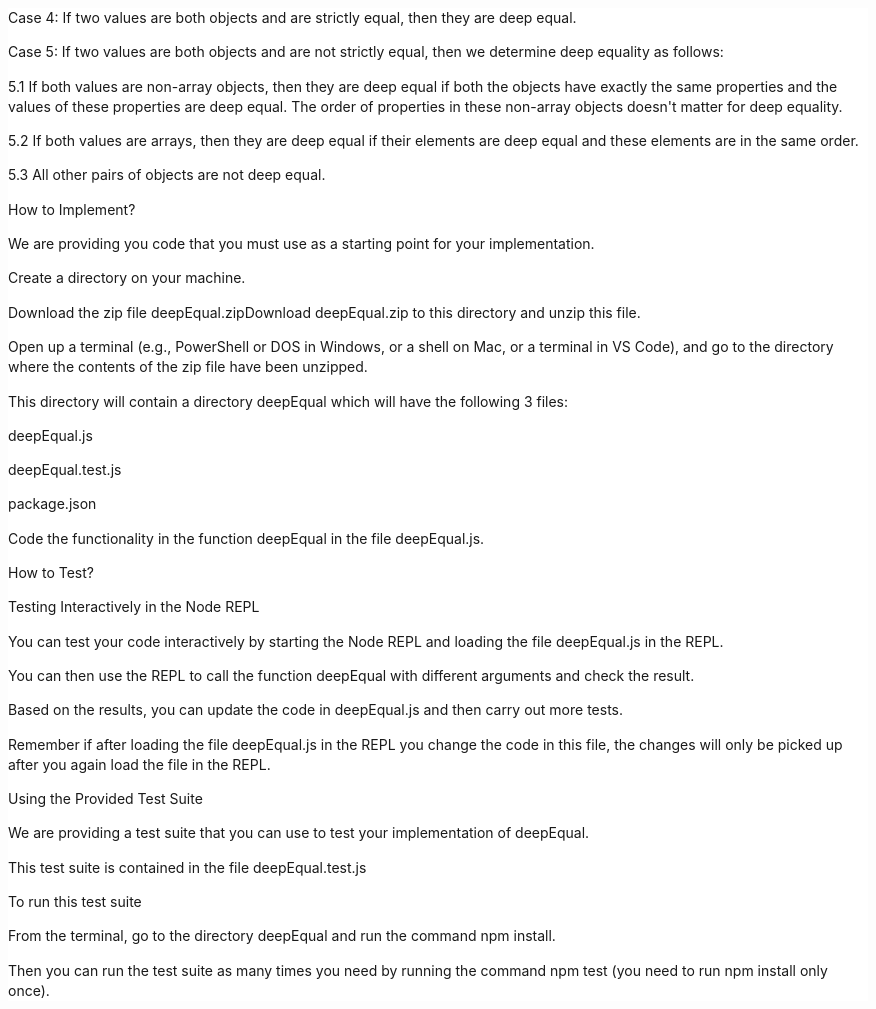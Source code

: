 Case 4: If two values are both objects and are strictly equal, then they are deep equal.

Case 5: If two values are both objects and are not strictly equal, then we determine deep equality as follows:

5.1 If both values are non-array objects, then they are deep equal if both the objects have exactly the same properties and the values of these properties are deep equal. The order of properties in these non-array objects doesn't matter for deep equality.

5.2 If both values are arrays, then they are deep equal if their elements are deep equal and these elements are in the same order.

5.3 All other pairs of objects are not deep equal.

How to Implement?

We are providing you code that you must use as a starting point for your implementation. 

Create a directory on your machine.

Download the zip file deepEqual.zipDownload deepEqual.zip to this directory and unzip this file.

Open up a terminal (e.g., PowerShell or DOS in Windows, or a shell on Mac, or a terminal in VS Code), and go to the directory where the contents of the zip file have been unzipped.

This directory will contain a directory deepEqual which will have the following 3 files:

deepEqual.js

deepEqual.test.js

package.json

Code the functionality in the function deepEqual in the file deepEqual.js.

How to Test?

Testing Interactively in the Node REPL

You can test your code interactively by starting the Node REPL and loading the file deepEqual.js in the REPL.

You can then use the REPL to call the function deepEqual with different arguments and check the result.

Based on the results, you can update the code in deepEqual.js and then carry out more tests.

Remember if after loading the file deepEqual.js in the REPL you change the code in this file, the changes will only be picked up after you again load the file in the REPL.

Using the Provided Test Suite

We are providing a test suite that you can use to test your implementation of deepEqual.

This test suite is contained in the file deepEqual.test.js

To run this test suite

From the terminal, go to the directory deepEqual and run the command npm install.

Then you can run the test suite as many times you need by running the command npm test (you need to run npm install only once).
